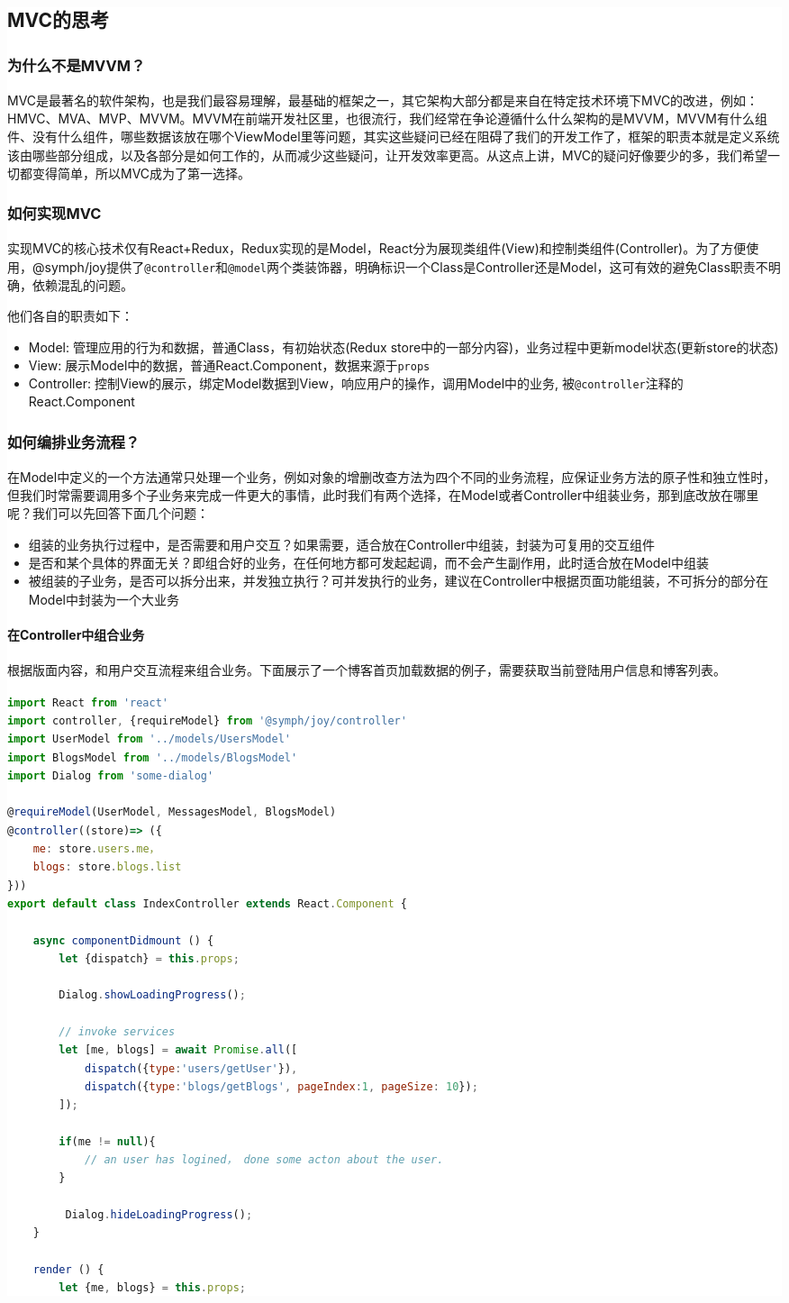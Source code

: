 ## MVC的思考

### 为什么不是MVVM？

MVC是最著名的软件架构，也是我们最容易理解，最基础的框架之一，其它架构大部分都是来自在特定技术环境下MVC的改进，例如：HMVC、MVA、MVP、MVVM。MVVM在前端开发社区里，也很流行，我们经常在争论遵循什么什么架构的是MVVM，MVVM有什么组件、没有什么组件，哪些数据该放在哪个ViewModel里等问题，其实这些疑问已经在阻碍了我们的开发工作了，框架的职责本就是定义系统该由哪些部分组成，以及各部分是如何工作的，从而减少这些疑问，让开发效率更高。从这点上讲，MVC的疑问好像要少的多，我们希望一切都变得简单，所以MVC成为了第一选择。

### 如何实现MVC

实现MVC的核心技术仅有React+Redux，Redux实现的是Model，React分为展现类组件(View)和控制类组件(Controller)。为了方便使用，@symph/joy提供了`@controller`和`@model`两个类装饰器，明确标识一个Class是Controller还是Model，这可有效的避免Class职责不明确，依赖混乱的问题。

他们各自的职责如下：
- Model: 管理应用的行为和数据，普通Class，有初始状态(Redux store中的一部分内容)，业务过程中更新model状态(更新store的状态)
- View: 展示Model中的数据，普通React.Component，数据来源于`props`
- Controller: 控制View的展示，绑定Model数据到View，响应用户的操作，调用Model中的业务, 被`@controller`注释的React.Component

### 如何编排业务流程？

在Model中定义的一个方法通常只处理一个业务，例如对象的增删改查方法为四个不同的业务流程，应保证业务方法的原子性和独立性时，但我们时常需要调用多个子业务来完成一件更大的事情，此时我们有两个选择，在Model或者Controller中组装业务，那到底改放在哪里呢？我们可以先回答下面几个问题：

- 组装的业务执行过程中，是否需要和用户交互？如果需要，适合放在Controller中组装，封装为可复用的交互组件
- 是否和某个具体的界面无关？即组合好的业务，在任何地方都可发起起调，而不会产生副作用，此时适合放在Model中组装
- 被组装的子业务，是否可以拆分出来，并发独立执行？可并发执行的业务，建议在Controller中根据页面功能组装，不可拆分的部分在Model中封装为一个大业务

#### 在Controller中组合业务

根据版面内容，和用户交互流程来组合业务。下面展示了一个博客首页加载数据的例子，需要获取当前登陆用户信息和博客列表。

```js
import React from 'react'
import controller, {requireModel} from '@symph/joy/controller'
import UserModel from '../models/UsersModel'
import BlogsModel from '../models/BlogsModel'
import Dialog from 'some-dialog'

@requireModel(UserModel, MessagesModel, BlogsModel)
@controller((store)=> ({
    me: store.users.me，
    blogs: store.blogs.list
}))
export default class IndexController extends React.Component {

    async componentDidmount () {
        let {dispatch} = this.props;

        Dialog.showLoadingProgress();
        
        // invoke services
        let [me, blogs] = await Promise.all([
            dispatch({type:'users/getUser'}),
            dispatch({type:'blogs/getBlogs', pageIndex:1, pageSize: 10});
        ]);
               
        if(me != null){
            // an user has logined， done some acton about the user.
        }

         Dialog.hideLoadingProgress();
    }

    render () {
        let {me, blogs} = this.props;
```